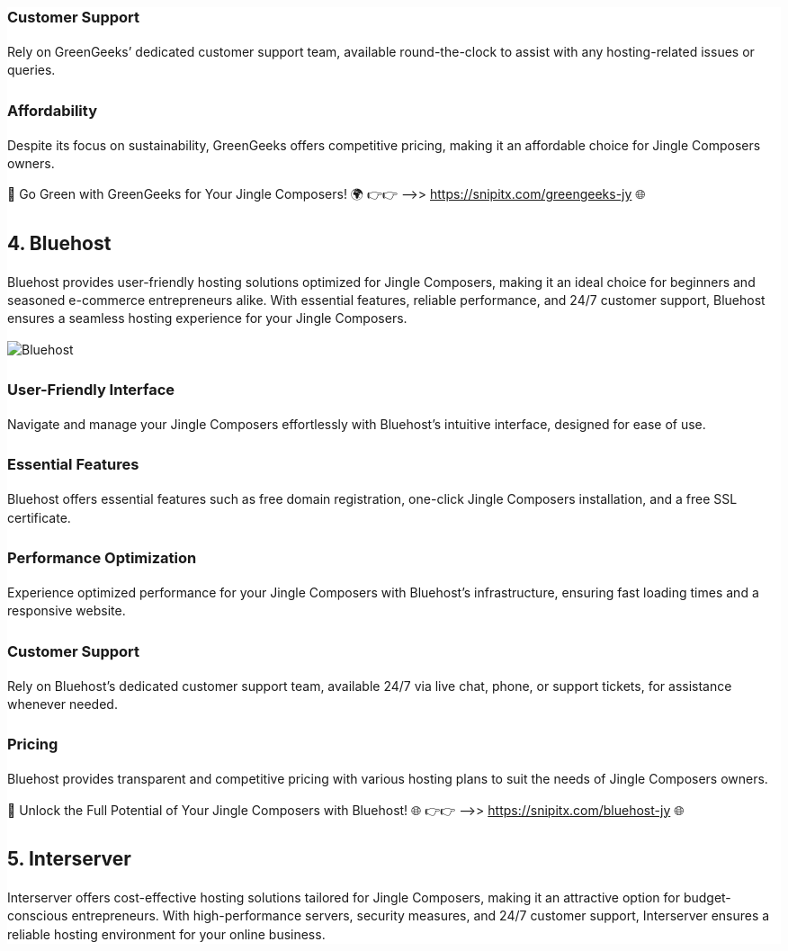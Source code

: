 ### Customer Support
Rely on GreenGeeks’ dedicated customer support team, available round-the-clock to assist with any hosting-related issues or queries.

### Affordability
Despite its focus on sustainability, GreenGeeks offers competitive pricing, making it an affordable choice for Jingle Composers owners.

🌿 Go Green with GreenGeeks for Your Jingle Composers! 🌍
👉👉 -->> https://snipitx.com/greengeeks-jy 🌐

## 4. Bluehost

Bluehost provides user-friendly hosting solutions optimized for Jingle Composers, making it an ideal choice for beginners and seasoned e-commerce entrepreneurs alike. With essential features, reliable performance, and 24/7 customer support, Bluehost ensures a seamless hosting experience for your Jingle Composers.

![Bluehost](https://i.imgur.com/PasFF9E.jpeg "Bluehost Hosting")

### User-Friendly Interface
Navigate and manage your Jingle Composers effortlessly with Bluehost’s intuitive interface, designed for ease of use.

### Essential Features
Bluehost offers essential features such as free domain registration, one-click Jingle Composers installation, and a free SSL certificate.

### Performance Optimization
Experience optimized performance for your Jingle Composers with Bluehost’s infrastructure, ensuring fast loading times and a responsive website.

### Customer Support
Rely on Bluehost’s dedicated customer support team, available 24/7 via live chat, phone, or support tickets, for assistance whenever needed.

### Pricing
Bluehost provides transparent and competitive pricing with various hosting plans to suit the needs of Jingle Composers owners.

🚀 Unlock the Full Potential of Your Jingle Composers with Bluehost! 🌐
👉👉 -->> https://snipitx.com/bluehost-jy 🌐

## 5. Interserver

Interserver offers cost-effective hosting solutions tailored for Jingle Composers, making it an attractive option for budget-conscious entrepreneurs. With high-performance servers, security measures, and 24/7 customer support, Interserver ensures a reliable hosting environment for your online business.
